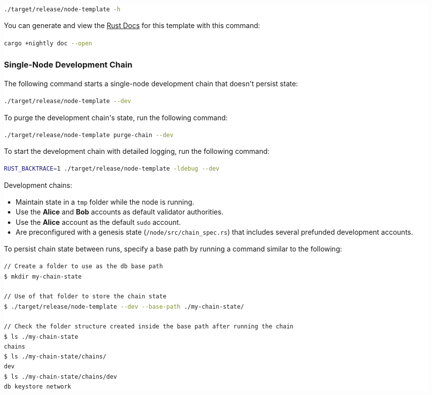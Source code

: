 ```sh
./target/release/node-template -h
```

You can generate and view the [Rust Docs](https://doc.rust-lang.org/cargo/commands/cargo-doc.html) for this template with this command:

```sh
cargo +nightly doc --open
```

### Single-Node Development Chain

The following command starts a single-node development chain that doesn't persist state:

```sh
./target/release/node-template --dev
```

To purge the development chain's state, run the following command:

```sh
./target/release/node-template purge-chain --dev
```

To start the development chain with detailed logging, run the following command:

```sh
RUST_BACKTRACE=1 ./target/release/node-template -ldebug --dev
```

Development chains:

- Maintain state in a `tmp` folder while the node is running.
- Use the **Alice** and **Bob** accounts as default validator authorities.
- Use the **Alice** account as the default `sudo` account.
- Are preconfigured with a genesis state (`/node/src/chain_spec.rs`) that includes several prefunded development accounts.


To persist chain state between runs, specify a base path by running a command similar to the following:

```sh
// Create a folder to use as the db base path
$ mkdir my-chain-state

// Use of that folder to store the chain state
$ ./target/release/node-template --dev --base-path ./my-chain-state/

// Check the folder structure created inside the base path after running the chain
$ ls ./my-chain-state
chains
$ ls ./my-chain-state/chains/
dev
$ ls ./my-chain-state/chains/dev
db keystore network
```
